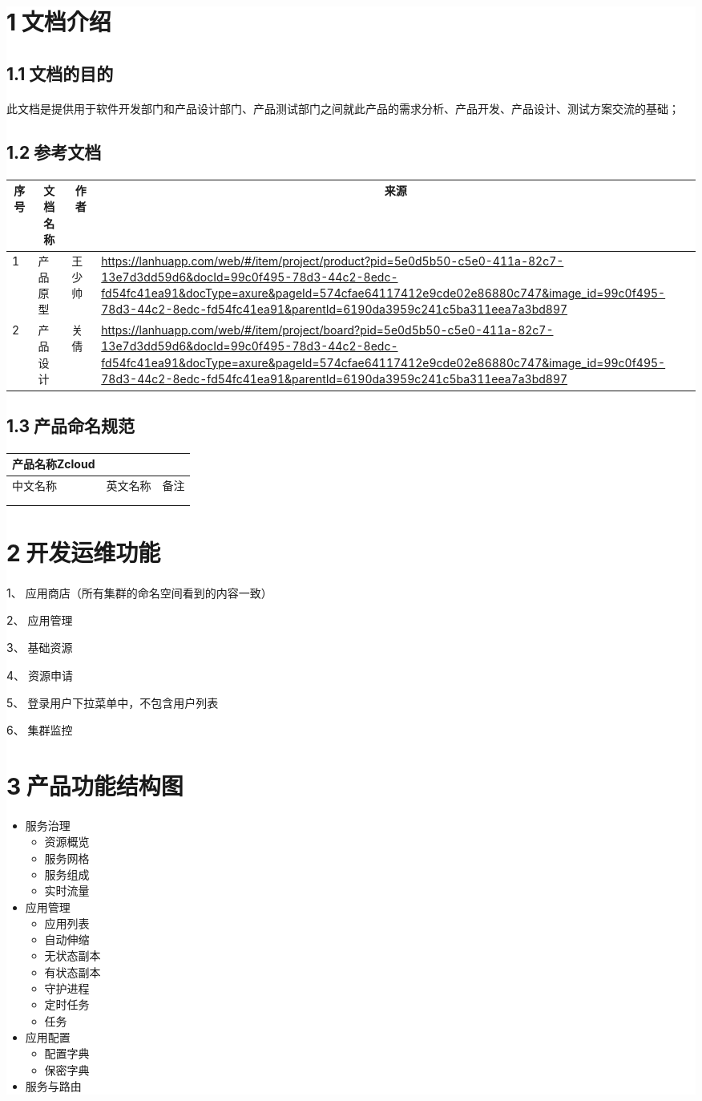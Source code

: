 # 1      文档介绍

## 1.1         文档的目的

此文档是提供用于软件开发部门和产品设计部门、产品测试部门之间就此产品的需求分析、产品开发、产品设计、测试方案交流的基础；

## 1.2         参考文档

| **序号** | **文档名称** | **作者** | **来源**                                                     |
| -------- | ------------ | -------- | ------------------------------------------------------------ |
| 1        | 产品原型     | 王少帅   | https://lanhuapp.com/web/#/item/project/product?pid=5e0d5b50-c5e0-411a-82c7-13e7d3dd59d6&docId=99c0f495-78d3-44c2-8edc-fd54fc41ea91&docType=axure&pageId=574cfae64117412e9cde02e86880c747&image_id=99c0f495-78d3-44c2-8edc-fd54fc41ea91&parentId=6190da3959c241c5ba311eea7a3bd897 |
| 2        | 产品设计     | 关倩     | https://lanhuapp.com/web/#/item/project/board?pid=5e0d5b50-c5e0-411a-82c7-13e7d3dd59d6&docId=99c0f495-78d3-44c2-8edc-fd54fc41ea91&docType=axure&pageId=574cfae64117412e9cde02e86880c747&image_id=99c0f495-78d3-44c2-8edc-fd54fc41ea91&parentId=6190da3959c241c5ba311eea7a3bd897 |

## 1.3         产品命名规范

| **产品名称Zcloud** |          |      |
| ------------------ | -------- | ---- |
| 中文名称           | 英文名称 | 备注 |
|                    |          |      |
|                    |          |      |

# 2    开发运维功能

1、  应用商店（所有集群的命名空间看到的内容一致）

2、  应用管理

3、  基础资源

4、  资源申请

5、  登录用户下拉菜单中，不包含用户列表

6、  集群监控

# 3      产品功能结构图

* 服务治理
  * 资源概览
  * 服务网格
  * 服务组成
  * 实时流量
* 应用管理
  * 应用列表
  * 自动伸缩
  * 无状态副本
  * 有状态副本
  * 守护进程
  * 定时任务
  * 任务
* 应用配置
  * 配置字典
  * 保密字典
* 服务与路由
  